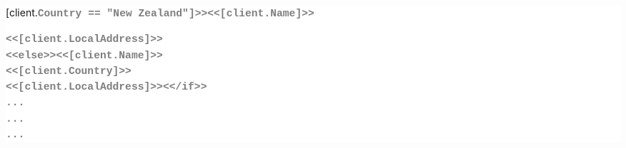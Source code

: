 [client.</span><span style="color: rgb(127, 127, 127); font-family: &quot;Courier New&quot;; font-size: 11pt; font-weight: bold;">Country</span><span style="color: rgb(127, 127, 127); font-family: &quot;Courier New&quot;; font-size: 11pt; font-weight: bold;"> == "New Zealand"]&gt;&gt;&lt;&lt;[client.</span><span style="color: rgb(127, 127, 127); font-family: &quot;Courier New&quot;; font-size: 11pt; font-weight: bold;">Name</span><span style="color: rgb(127, 127, 127); font-family: &quot;Courier New&quot;; font-size: 11pt; font-weight: bold;">]&gt;&gt;</span></p></td><td colspan="2" style="background-color: rgb(226, 239, 217);"><p style="margin-top: 0pt; margin-right: 0pt; margin-bottom: 0pt; margin-left: 0pt;"><span style="color: rgb(127, 127, 127); font-family: &quot;Courier New&quot;; font-size: 11pt; font-weight: bold;">&lt;&lt;[client.</span><span style="color: rgb(127, 127, 127); font-family: &quot;Courier New&quot;; font-size: 11pt; font-weight: bold;">LocalAddress</span><span style="color: rgb(127, 127, 127); font-family: &quot;Courier New&quot;; font-size: 11pt; font-weight: bold;">]&gt;&gt;</span></p></td></tr><tr><td style="background-color: rgb(242, 242, 242);"><p style="margin-top: 0pt; margin-right: 0pt; margin-bottom: 0pt; margin-left: 0pt;"><span style="color: rgb(127, 127, 127); font-family: &quot;Courier New&quot;; font-size: 11pt; font-weight: bold;">&lt;&lt;else&gt;&gt;</span><span style="color: rgb(127, 127, 127); font-family: &quot;Courier New&quot;; font-size: 11pt; font-weight: bold;">&lt;&lt;[client.</span><span style="color: rgb(127, 127, 127); font-family: &quot;Courier New&quot;; font-size: 11pt; font-weight: bold;">Name</span><span style="color: rgb(127, 127, 127); font-family: &quot;Courier New&quot;; font-size: 11pt; font-weight: bold;">]&gt;&gt;</span></p></td><td style="background-color: rgb(242, 242, 242);"><p style="margin-top: 0pt; margin-right: 0pt; margin-bottom: 0pt; margin-left: 0pt;"><span style="color: rgb(127, 127, 127); font-family: &quot;Courier New&quot;; font-size: 11pt; font-weight: bold;">&lt;&lt;[client.</span><span style="color: rgb(127, 127, 127); font-family: &quot;Courier New&quot;; font-size: 11pt; font-weight: bold;">Country</span><span style="color: rgb(127, 127, 127); font-family: &quot;Courier New&quot;; font-size: 11pt; font-weight: bold;">]&gt;&gt;</span></p></td><td style="background-color: rgb(242, 242, 242);"><p style="margin-top: 0pt; margin-right: 0pt; margin-bottom: 0pt; margin-left: 0pt;"><span style="color: rgb(127, 127, 127); font-family: &quot;Courier New&quot;; font-size: 11pt; font-weight: bold;">&lt;&lt;[client.</span><span style="color: rgb(127, 127, 127); font-family: &quot;Courier New&quot;; font-size: 11pt; font-weight: bold;">LocalAddress</span><span style="color: rgb(127, 127, 127); font-family: &quot;Courier New&quot;; font-size: 11pt; font-weight: bold;">]&gt;&gt;</span><span style="color: rgb(127, 127, 127); font-family: &quot;Courier New&quot;; font-size: 11pt; font-weight: bold;">&lt;&lt;/if&gt;&gt;</span></p></td></tr><tr><td style="background-color: rgb(242, 242, 242);"><p style="margin-top: 0pt; margin-right: 0pt; margin-bottom: 0pt; margin-left: 0pt;"><span style="color: rgb(127, 127, 127); font-family: &quot;Courier New&quot;; font-size: 11pt; font-weight: bold;">...</span></p></td><td style="background-color: rgb(242, 242, 242);"><p style="margin-top: 0pt; margin-right: 0pt; margin-bottom: 0pt; margin-left: 0pt;"><span style="color: rgb(127, 127, 127); font-family: &quot;Courier New&quot;; font-size: 11pt; font-weight: bold;">...</span></p></td><td style="background-color: rgb(242, 242, 242);"><p style="margin-top: 0pt; margin-right: 0pt; margin-bottom: 0pt; margin-left: 0pt;"><span style="color: rgb(127, 127, 127); font-family: &quot;Courier New&quot;; font-size: 11pt; font-weight: bold;">...</span></p></td></tr><tr style="height: 0pt;"><td style="width: 176.95pt; border-top-color: initial; border-top-style: none; border-top-width: initial; border-right-color: initial; border-right-style: none; border-right-width: initial; border-bottom-color: initial; border-bottom-style: none; border-bottom-width: initial; border-left-color: initial; border-left-style: none; border-left-width: initial;"></td><td style="width: 127.6pt; border-top-color: initial; border-top-style: none; border-top-width: initial; border-right-color: initial; border-right-style: none; border-right-width: initial; border-bottom-color: initial; border-bottom-style: none; border-bottom-width: initial; border-left-color: initial; border-left-style: none; border-left-width: initial;"></td><td style="width: 162.7pt; border-top-color: initial; border-top-style: none; border-top-width: initial; border-right-color: initial; border-right-style: none; border-right-width: initial; border-bottom-color: initial; border-bottom-style: none; border-bottom-width: initial; border-left-color: initial; border-left-style: none; border-left-width: initial;"></td></tr></tbody></table>
